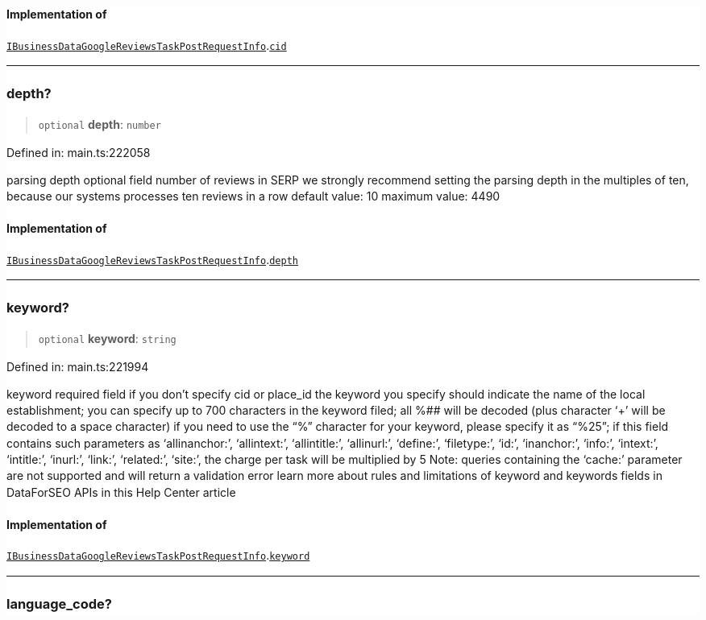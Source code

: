 #### Implementation of

[`IBusinessDataGoogleReviewsTaskPostRequestInfo`](../interfaces/IBusinessDataGoogleReviewsTaskPostRequestInfo.md).[`cid`](../interfaces/IBusinessDataGoogleReviewsTaskPostRequestInfo.md#cid)

***

### depth?

> `optional` **depth**: `number`

Defined in: main.ts:222058

parsing depth
optional field
number of reviews in SERP
we strongly recommend setting the parsing depth in the multiples of ten, because our systems processes ten reviews in a row
default value: 10
maximum value: 4490

#### Implementation of

[`IBusinessDataGoogleReviewsTaskPostRequestInfo`](../interfaces/IBusinessDataGoogleReviewsTaskPostRequestInfo.md).[`depth`](../interfaces/IBusinessDataGoogleReviewsTaskPostRequestInfo.md#depth)

***

### keyword?

> `optional` **keyword**: `string`

Defined in: main.ts:221994

keyword
required field if you don’t specify cid or place_id
the keyword you specify should indicate the name of the local establishment;
you can specify up to 700 characters in the keyword filed;
all %## will be decoded (plus character ‘+’ will be decoded to a space character)
if you need to use the “%” character for your keyword, please specify it as “%25”;
if this field contains such parameters as ‘allinanchor:’, ‘allintext:’, ‘allintitle:’, ‘allinurl:’, ‘define:’, ‘filetype:’, ‘id:’, ‘inanchor:’, ‘info:’, ‘intext:’, ‘intitle:’, ‘inurl:’, ‘link:’, ‘related:’, ‘site:’, the charge per task will be multiplied by 5
Note: queries containing the ‘cache:’ parameter are not supported and will return a validation error
learn more about rules and limitations of keyword and keywords fields in DataForSEO APIs in this Help Center article

#### Implementation of

[`IBusinessDataGoogleReviewsTaskPostRequestInfo`](../interfaces/IBusinessDataGoogleReviewsTaskPostRequestInfo.md).[`keyword`](../interfaces/IBusinessDataGoogleReviewsTaskPostRequestInfo.md#keyword)

***

### language\_code?
